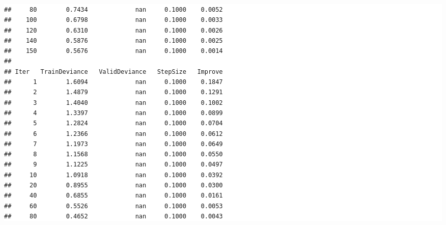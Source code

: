     ##     80        0.7434             nan     0.1000    0.0052
    ##    100        0.6798             nan     0.1000    0.0033
    ##    120        0.6310             nan     0.1000    0.0026
    ##    140        0.5876             nan     0.1000    0.0025
    ##    150        0.5676             nan     0.1000    0.0014
    ## 
    ## Iter   TrainDeviance   ValidDeviance   StepSize   Improve
    ##      1        1.6094             nan     0.1000    0.1847
    ##      2        1.4879             nan     0.1000    0.1291
    ##      3        1.4040             nan     0.1000    0.1002
    ##      4        1.3397             nan     0.1000    0.0899
    ##      5        1.2824             nan     0.1000    0.0704
    ##      6        1.2366             nan     0.1000    0.0612
    ##      7        1.1973             nan     0.1000    0.0649
    ##      8        1.1568             nan     0.1000    0.0550
    ##      9        1.1225             nan     0.1000    0.0497
    ##     10        1.0918             nan     0.1000    0.0392
    ##     20        0.8955             nan     0.1000    0.0300
    ##     40        0.6855             nan     0.1000    0.0161
    ##     60        0.5526             nan     0.1000    0.0053
    ##     80        0.4652             nan     0.1000    0.0043